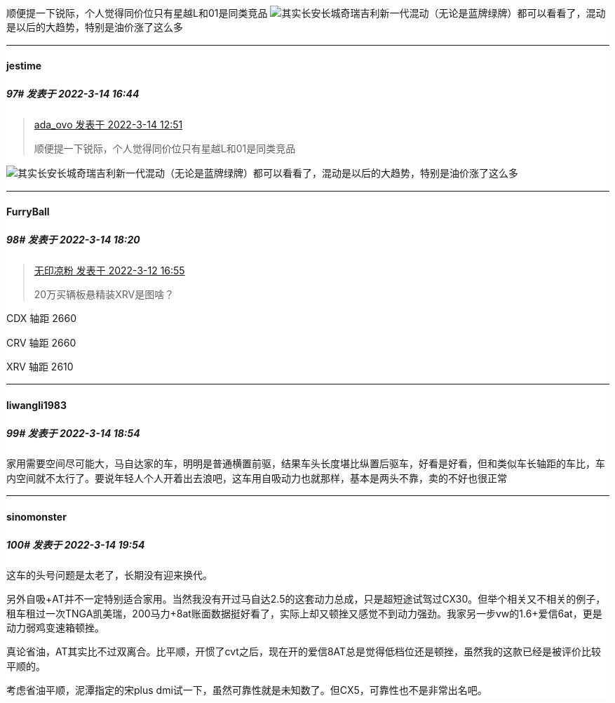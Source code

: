 顺便提一下锐际，个人觉得同价位只有星越L和01是同类竞品</blockquote>
<img src="https://static.saraba1st.com/image/smiley/face2017/009.gif" referrerpolicy="no-referrer">其实长安长城奇瑞吉利新一代混动（无论是蓝牌绿牌）都可以看看了，混动是以后的大趋势，特别是油价涨了这么多



*****

####  jestime  
##### 97#       发表于 2022-3-14 16:44

<blockquote><a href="httphttps://bbs.saraba1st.com/2b/forum.php?mod=redirect&amp;goto=findpost&amp;pid=55037779&amp;ptid=2056883" target="_blank">ada_ovo 发表于 2022-3-14 12:51</a>

顺便提一下锐际，个人觉得同价位只有星越L和01是同类竞品</blockquote>
<img src="https://static.saraba1st.com/image/smiley/face2017/009.gif" referrerpolicy="no-referrer">其实长安长城奇瑞吉利新一代混动（无论是蓝牌绿牌）都可以看看了，混动是以后的大趋势，特别是油价涨了这么多



*****

####  FurryBall  
##### 98#       发表于 2022-3-14 18:20

<blockquote><a href="httphttps://bbs.saraba1st.com/2b/forum.php?mod=redirect&amp;goto=findpost&amp;pid=55017699&amp;ptid=2056883" target="_blank">无印凉粉 发表于 2022-3-12 16:55</a>

20万买辆板悬精装XRV是图啥？</blockquote>
CDX 轴距 2660

CRV 轴距 2660

XRV 轴距 2610



*****

####  liwangli1983  
##### 99#       发表于 2022-3-14 18:54

家用需要空间尽可能大，马自达家的车，明明是普通横置前驱，结果车头长度堪比纵置后驱车，好看是好看，但和类似车长轴距的车比，车内空间就不太行了。要说年轻人个人开着出去浪吧，这车用自吸动力也就那样，基本是两头不靠，卖的不好也很正常



*****

####  sinomonster  
##### 100#       发表于 2022-3-14 19:54

这车的头号问题是太老了，长期没有迎来换代。

另外自吸+AT并不一定特别适合家用。当然我没有开过马自达2.5的这套动力总成，只是超短途试驾过CX30。但举个相关又不相关的例子，租车租过一次TNGA凯美瑞，200马力+8at账面数据挺好看了，实际上却又顿挫又感觉不到动力强劲。我家另一步vw的1.6+爱信6at，更是动力弱鸡变速箱顿挫。

真论省油，AT其实比不过双离合。比平顺，开惯了cvt之后，现在开的爱信8AT总是觉得低档位还是顿挫，虽然我的这款已经是被评价比较平顺的。

考虑省油平顺，泥潭指定的宋plus dmi试一下，虽然可靠性就是未知数了。但CX5，可靠性也不是非常出名吧。
